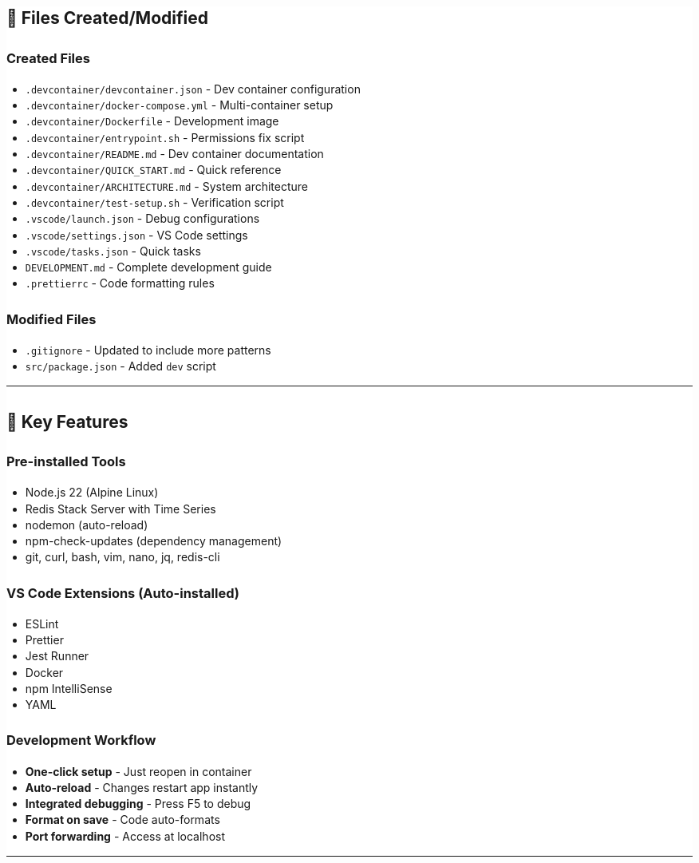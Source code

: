 
## 📁 Files Created/Modified

### Created Files
- `.devcontainer/devcontainer.json` - Dev container configuration
- `.devcontainer/docker-compose.yml` - Multi-container setup
- `.devcontainer/Dockerfile` - Development image
- `.devcontainer/entrypoint.sh` - Permissions fix script
- `.devcontainer/README.md` - Dev container documentation
- `.devcontainer/QUICK_START.md` - Quick reference
- `.devcontainer/ARCHITECTURE.md` - System architecture
- `.devcontainer/test-setup.sh` - Verification script
- `.vscode/launch.json` - Debug configurations
- `.vscode/settings.json` - VS Code settings
- `.vscode/tasks.json` - Quick tasks
- `DEVELOPMENT.md` - Complete development guide
- `.prettierrc` - Code formatting rules

### Modified Files
- `.gitignore` - Updated to include more patterns
- `src/package.json` - Added `dev` script

---

## 🎯 Key Features

### Pre-installed Tools
- Node.js 22 (Alpine Linux)
- Redis Stack Server with Time Series
- nodemon (auto-reload)
- npm-check-updates (dependency management)
- git, curl, bash, vim, nano, jq, redis-cli

### VS Code Extensions (Auto-installed)
- ESLint
- Prettier
- Jest Runner
- Docker
- npm IntelliSense
- YAML

### Development Workflow
- **One-click setup** - Just reopen in container
- **Auto-reload** - Changes restart app instantly
- **Integrated debugging** - Press F5 to debug
- **Format on save** - Code auto-formats
- **Port forwarding** - Access at localhost

---
